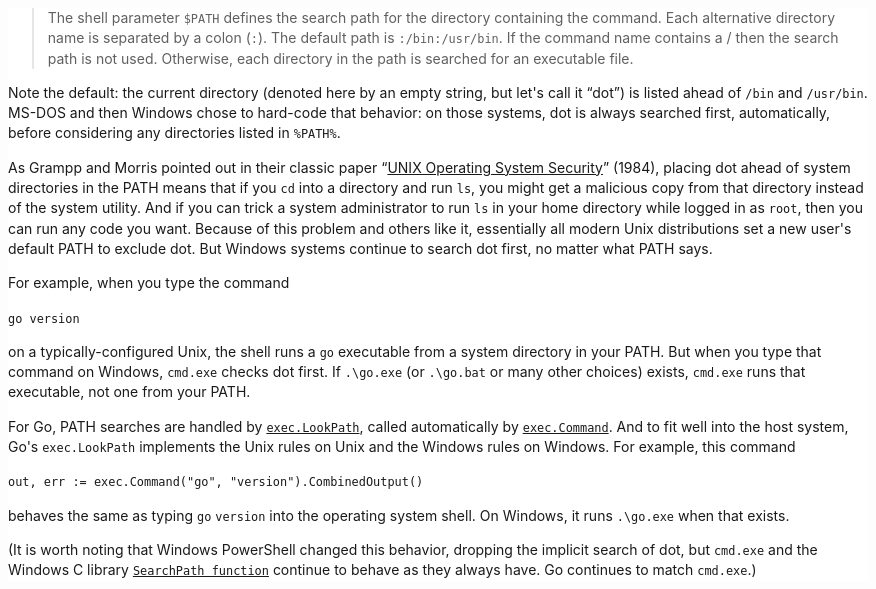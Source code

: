 > The shell parameter `$PATH` defines the search path for the directory containing the command.
> Each alternative directory name is separated by a colon (`:`).
> The default path is `:/bin:/usr/bin`.
> If the command name contains a / then the search path is not used.
> Otherwise, each directory in the path is searched for an executable file.

Note the default: the current directory (denoted here by an empty string,
but let's call it “dot”)
is listed ahead of `/bin` and `/usr/bin`.
MS-DOS and then Windows chose to hard-code that behavior:
on those systems, dot is always searched first,
automatically, before considering any directories listed in `%PATH%`.

As Grampp and Morris pointed out in their
classic paper “[UNIX Operating System Security](https://people.engr.ncsu.edu/gjin2/Classes/246/Spring2019/Security.pdf)” (1984),
placing dot ahead of system directories in the PATH
means that if you `cd` into a directory and run `ls`,
you might get a malicious copy from that directory
instead of the system utility.
And if you can trick a system administrator to run `ls` in your home directory
while logged in as `root`, then you can run any code you want.
Because of this problem and others like it,
essentially all modern Unix distributions set a new user's default PATH
to exclude dot.
But Windows systems continue to search dot first, no matter what PATH says.

For example, when you type the command

	go version

on a typically-configured Unix,
the shell runs a `go` executable from a system directory in your PATH.
But when you type that command on Windows,
`cmd.exe` checks dot first.
If `.\go.exe` (or `.\go.bat` or many other choices) exists,
`cmd.exe` runs that executable, not one from your PATH.

For Go, PATH searches are handled by [`exec.LookPath`](https://pkg.go.dev/os/exec#LookPath),
called automatically by
[`exec.Command`](https://pkg.go.dev/os/exec#Command).
And to fit well into the host system, Go's `exec.LookPath`
implements the Unix rules on Unix and the Windows rules on Windows.
For example, this command

	out, err := exec.Command("go", "version").CombinedOutput()

behaves the same as typing `go` `version` into the operating system shell.
On Windows, it runs `.\go.exe` when that exists.

(It is worth noting that Windows PowerShell changed this behavior,
dropping the implicit search of dot, but `cmd.exe` and the
Windows C library [`SearchPath function`](https://docs.microsoft.com/en-us/windows/win32/api/processenv/nf-processenv-searchpatha)
continue to behave as they always have.
Go continues to match `cmd.exe`.)
